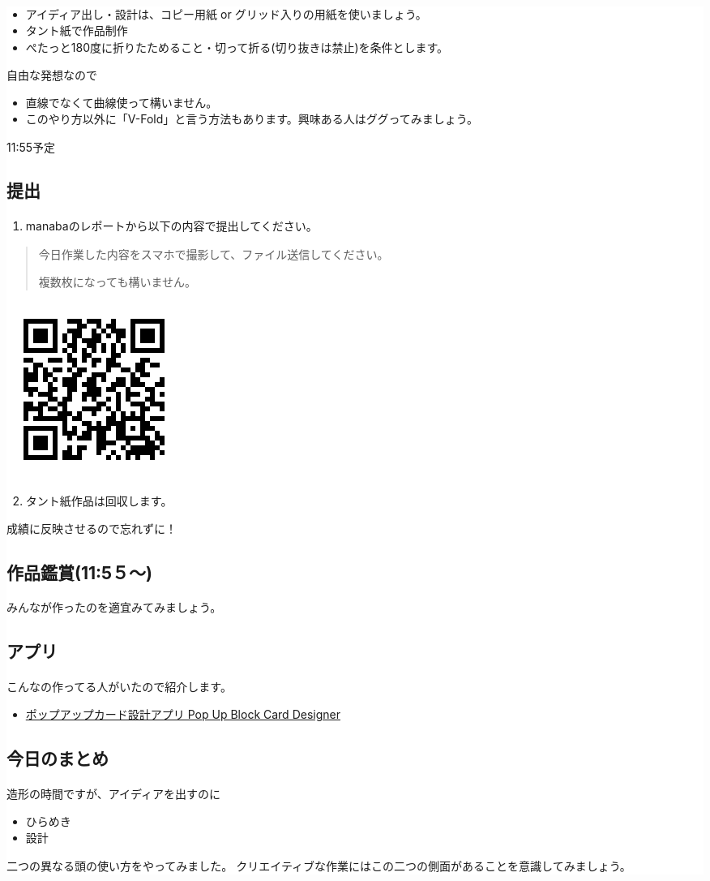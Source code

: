 - アイディア出し・設計は、コピー用紙 or グリッド入りの用紙を使いましょう。
- タント紙で作品制作
- ぺたっと180度に折りたためること・切って折る(切り抜きは禁止)を条件とします。

自由な発想なので
- 直線でなくて曲線使って構いません。
- このやり方以外に「V-Fold」と言う方法もあります。興味ある人はググってみましょう。

11:55予定


## 提出
1. manabaのレポートから以下の内容で提出してください。

> 今日作業した内容をスマホで撮影して、ファイル送信してください。
>
> 複数枚になっても構いません。

![](img/qr_manaba.png)

2. タント紙作品は回収します。

成績に反映させるので忘れずに！

## 作品鑑賞(11:5５〜)
みんなが作ったのを適宜みてみましょう。

## アプリ
こんなの作ってる人がいたので紹介します。

- [ポップアップカード設計アプリ    Pop Up Block Card Designer](https://mitani.cs.tsukuba.ac.jp/ja/software/popup_card/)

## 今日のまとめ
造形の時間ですが、アイディアを出すのに
- ひらめき
- 設計

二つの異なる頭の使い方をやってみました。
クリエイティブな作業にはこの二つの側面があることを意識してみましょう。
